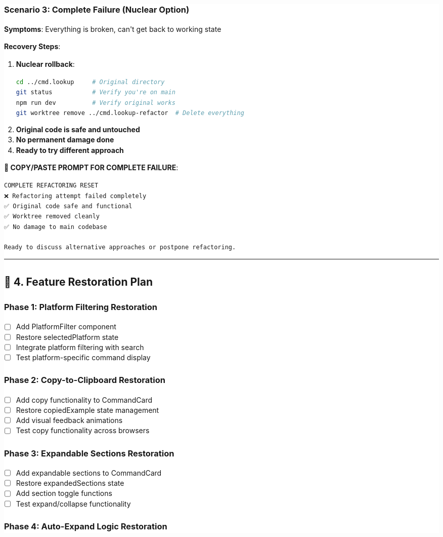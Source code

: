 ### **Scenario 3: Complete Failure (Nuclear Option)**

**Symptoms**: Everything is broken, can't get back to working state

**Recovery Steps**:
1. **Nuclear rollback**:
   ```bash
   cd ../cmd.lookup     # Original directory
   git status           # Verify you're on main
   npm run dev          # Verify original works
   git worktree remove ../cmd.lookup-refactor  # Delete everything
   ```
2. **Original code is safe and untouched**
3. **No permanent damage done**
4. **Ready to try different approach**

**🤖 COPY/PASTE PROMPT FOR COMPLETE FAILURE**:
```
COMPLETE REFACTORING RESET
❌ Refactoring attempt failed completely
✅ Original code safe and functional
✅ Worktree removed cleanly
✅ No damage to main codebase

Ready to discuss alternative approaches or postpone refactoring.
```

---

## 🔄 4. Feature Restoration Plan

### **Phase 1: Platform Filtering Restoration**

- [ ] Add PlatformFilter component
- [ ] Restore selectedPlatform state
- [ ] Integrate platform filtering with search
- [ ] Test platform-specific command display

### **Phase 2: Copy-to-Clipboard Restoration**

- [ ] Add copy functionality to CommandCard
- [ ] Restore copiedExample state management
- [ ] Add visual feedback animations
- [ ] Test copy functionality across browsers

### **Phase 3: Expandable Sections Restoration**

- [ ] Add expandable sections to CommandCard
- [ ] Restore expandedSections state
- [ ] Add section toggle functions
- [ ] Test expand/collapse functionality

### **Phase 4: Auto-Expand Logic Restoration**

